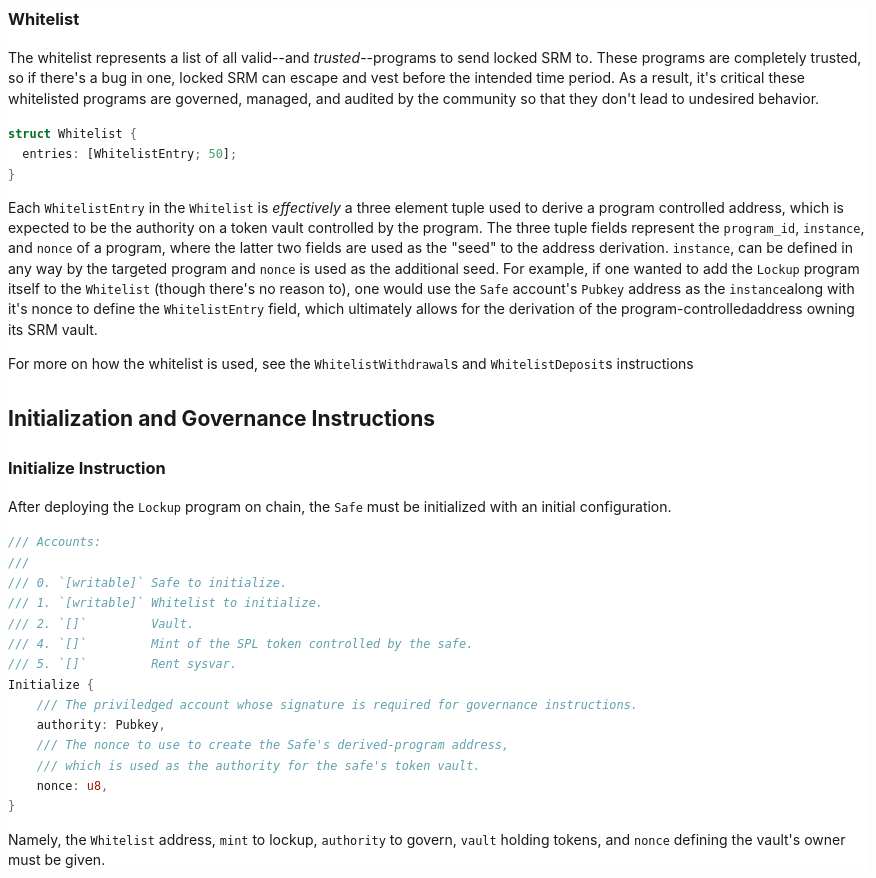 ### Whitelist

The whitelist represents a list of all valid--and *trusted*--programs to send locked SRM to.
These programs are completely trusted, so if there's a bug in one, locked SRM can escape and
vest before the intended time period. As a result, it's critical these whitelisted programs
are governed, managed, and audited by the community so that they don't lead to undesired behavior.

```rust
struct Whitelist {
  entries: [WhitelistEntry; 50];
}
```
Each `WhitelistEntry` in the `Whitelist` is *effectively* a three element tuple used to derive a program
controlled address, which is expected to be the authority on a token vault controlled by the
program. The three tuple fields represent the `program_id`, `instance`, and `nonce` of a program,
where the latter two fields are used as the "seed" to the address derivation. `instance`,
can be defined in any way by the targeted program and `nonce` is used as the additional seed.
For example, if one wanted to add the `Lockup` program itself to the `Whitelist` (though there's no reason to),
one would use the `Safe` account's `Pubkey` address as the `instance`along with it's nonce to define the
`WhitelistEntry` field, which ultimately allows for the derivation of the program-controlledaddress owning
its SRM vault.

For more on how the whitelist is used, see the `WhitelistWithdrawal`s and `WhitelistDeposit`s instructions

## Initialization and Governance Instructions

### Initialize Instruction

After deploying the `Lockup` program on chain, the `Safe` must be initialized with an initial configuration.

```rust
/// Accounts:
///
/// 0. `[writable]` Safe to initialize.
/// 1. `[writable]` Whitelist to initialize.
/// 2. `[]`         Vault.
/// 4. `[]`         Mint of the SPL token controlled by the safe.
/// 5. `[]`         Rent sysvar.
Initialize {
    /// The priviledged account whose signature is required for governance instructions.
    authority: Pubkey,
    /// The nonce to use to create the Safe's derived-program address,
    /// which is used as the authority for the safe's token vault.
    nonce: u8,
}
```
Namely, the `Whitelist` address, `mint` to lockup, `authority` to govern, `vault` holding tokens, and `nonce` defining the
vault's owner must be given.


[summary]: #summary
[design]: #design
[interface]: #interface